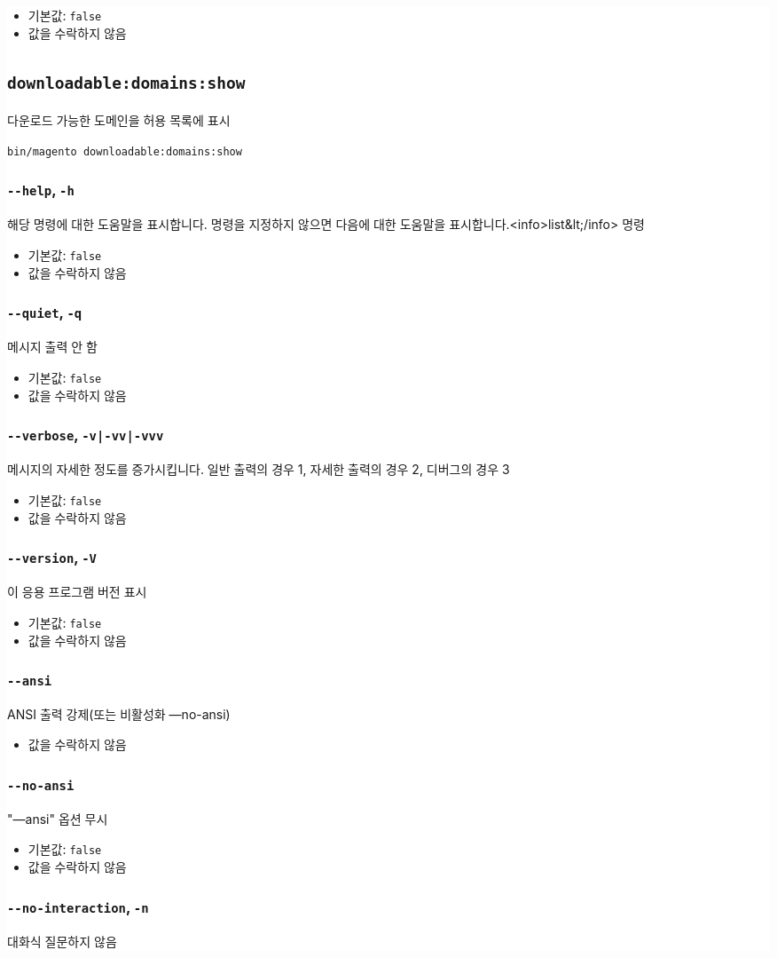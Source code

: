 - 기본값: `false`
- 값을 수락하지 않음


## `downloadable:domains:show`

다운로드 가능한 도메인을 허용 목록에 표시

```bash
bin/magento downloadable:domains:show
```

### `--help`, `-h`

해당 명령에 대한 도움말을 표시합니다. 명령을 지정하지 않으면 다음에 대한 도움말을 표시합니다.&lt;info>list\&lt;/info> 명령

- 기본값: `false`
- 값을 수락하지 않음

### `--quiet`, `-q`

메시지 출력 안 함

- 기본값: `false`
- 값을 수락하지 않음

### `--verbose`, `-v|-vv|-vvv`

메시지의 자세한 정도를 증가시킵니다. 일반 출력의 경우 1, 자세한 출력의 경우 2, 디버그의 경우 3

- 기본값: `false`
- 값을 수락하지 않음

### `--version`, `-V`

이 응용 프로그램 버전 표시

- 기본값: `false`
- 값을 수락하지 않음

### `--ansi`

ANSI 출력 강제(또는 비활성화 —no-ansi)

- 값을 수락하지 않음

### `--no-ansi`

&quot;—ansi&quot; 옵션 무시

- 기본값: `false`
- 값을 수락하지 않음

### `--no-interaction`, `-n`

대화식 질문하지 않음
